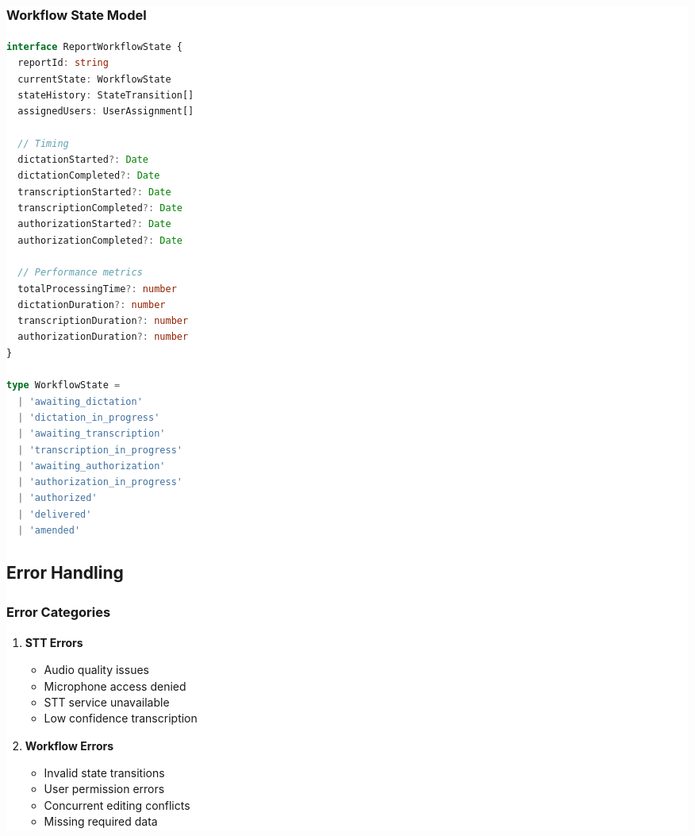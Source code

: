 ### Workflow State Model

```typescript
interface ReportWorkflowState {
  reportId: string
  currentState: WorkflowState
  stateHistory: StateTransition[]
  assignedUsers: UserAssignment[]
  
  // Timing
  dictationStarted?: Date
  dictationCompleted?: Date
  transcriptionStarted?: Date
  transcriptionCompleted?: Date
  authorizationStarted?: Date
  authorizationCompleted?: Date
  
  // Performance metrics
  totalProcessingTime?: number
  dictationDuration?: number
  transcriptionDuration?: number
  authorizationDuration?: number
}

type WorkflowState = 
  | 'awaiting_dictation'
  | 'dictation_in_progress'
  | 'awaiting_transcription'
  | 'transcription_in_progress'
  | 'awaiting_authorization'
  | 'authorization_in_progress'
  | 'authorized'
  | 'delivered'
  | 'amended'
```

## Error Handling

### Error Categories

1. **STT Errors**
   - Audio quality issues
   - Microphone access denied
   - STT service unavailable
   - Low confidence transcription

2. **Workflow Errors**
   - Invalid state transitions
   - User permission errors
   - Concurrent editing conflicts
   - Missing required data
